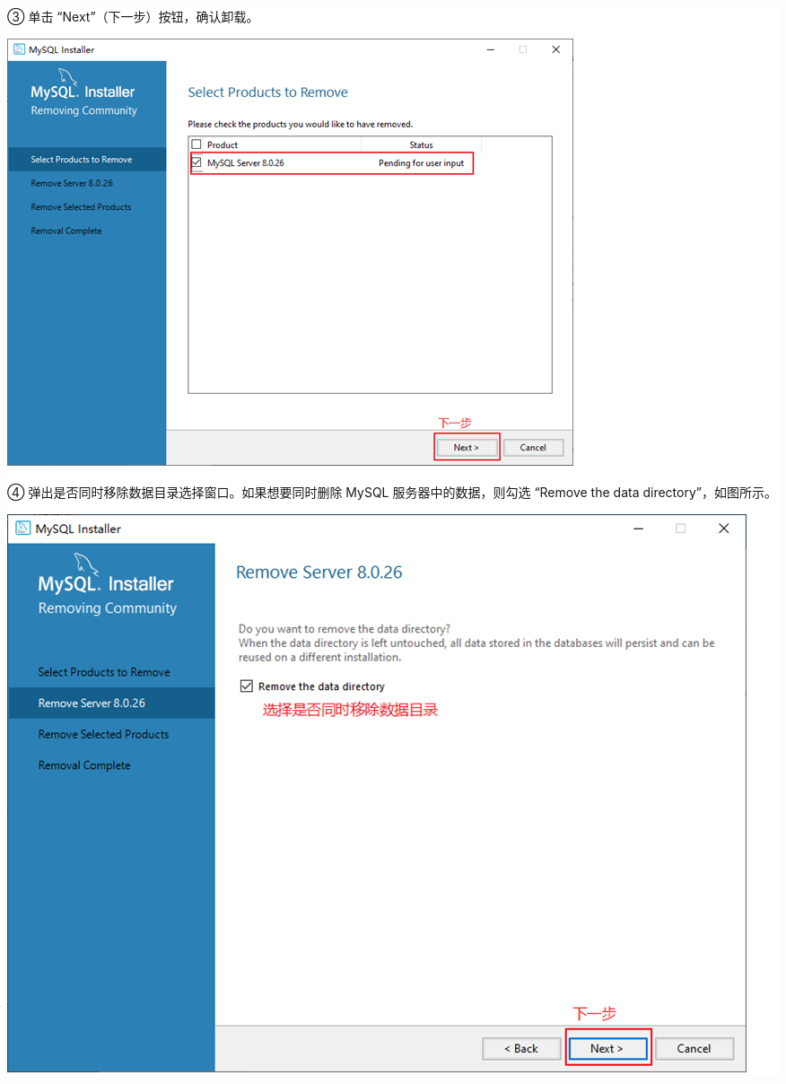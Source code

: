 ③ 单击 “Next”（下一步）按钮，确认卸载。

[![](MySQL尚硅谷宋红康课件.assets/image-20211014153747283.png)](https://imag.fun-ny.cn/image-20211014153747283.png)

④ 弹出是否同时移除数据目录选择窗口。如果想要同时删除 MySQL 服务器中的数据，则勾选 “Remove the data directory”，如图所示。

[![](MySQL尚硅谷宋红康课件.assets/image-20211014154112574.png)](https://imag.fun-ny.cn/image-20211014154112574.png)
